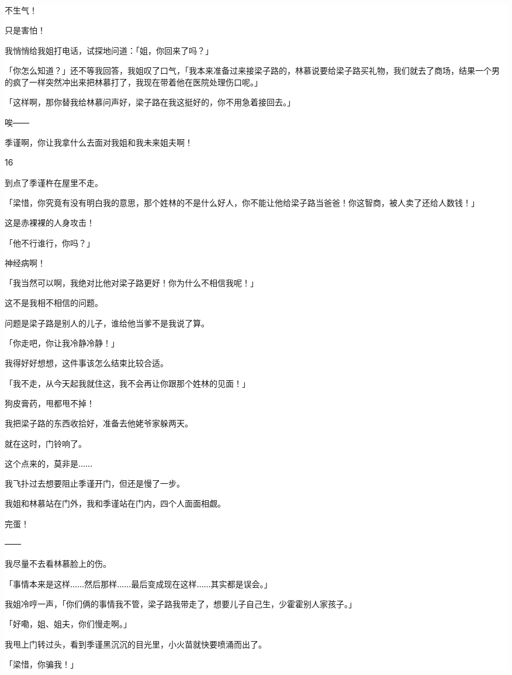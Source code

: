 不生气！

只是害怕！

我悄悄给我姐打电话，试探地问道：「姐，你回来了吗？」

「你怎么知道？」还不等我回答，我姐叹了口气，「我本来准备过来接梁子路的，林慕说要给梁子路买礼物，我们就去了商场，结果一个男的疯了一样突然冲出来把林慕打了，我现在带着他在医院处理伤口呢。」

「这样啊，那你替我给林慕问声好，梁子路在我这挺好的，你不用急着接回去。」

唉——

季谨啊，你让我拿什么去面对我姐和我未来姐夫啊！

16

到点了季谨杵在屋里不走。

「梁惜，你究竟有没有明白我的意思，那个姓林的不是什么好人，你不能让他给梁子路当爸爸！你这智商，被人卖了还给人数钱！」

这是赤裸裸的人身攻击！

「他不行谁行，你吗？」

神经病啊！

「我当然可以啊，我绝对比他对梁子路更好！你为什么不相信我呢！」

这不是我相不相信的问题。

问题是梁子路是别人的儿子，谁给他当爹不是我说了算。

「你走吧，你让我冷静冷静！」

我得好好想想，这件事该怎么结束比较合适。

「我不走，从今天起我就住这，我不会再让你跟那个姓林的见面！」

狗皮膏药，甩都甩不掉！

我把梁子路的东西收拾好，准备去他姥爷家躲两天。

就在这时，门铃响了。

这个点来的，莫非是……

我飞扑过去想要阻止季谨开门，但还是慢了一步。

我姐和林慕站在门外，我和季谨站在门内，四个人面面相觑。

完蛋！

——

我尽量不去看林慕脸上的伤。

「事情本来是这样……然后那样……最后变成现在这样……其实都是误会。」

我姐冷哼一声，「你们俩的事情我不管，梁子路我带走了，想要儿子自己生，少霍霍别人家孩子。」

「好嘞，姐、姐夫，你们慢走啊。」

我甩上门转过头，看到季谨黑沉沉的目光里，小火苗就快要喷涌而出了。

「梁惜，你骗我！」
